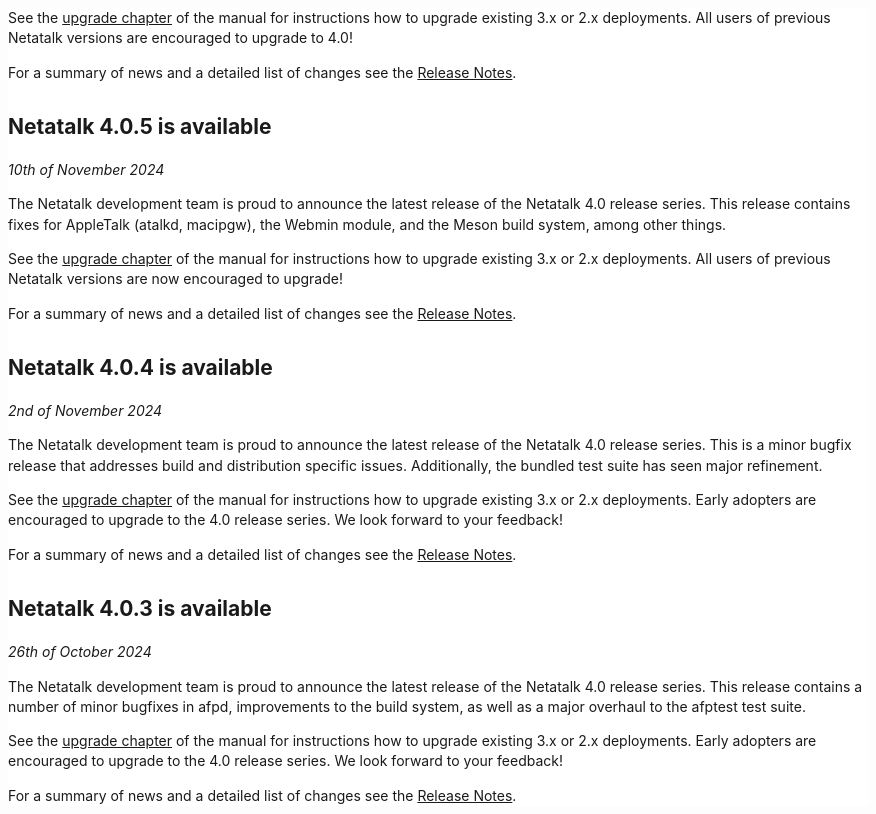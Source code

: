 See the [upgrade chapter](/4.0/htmldocs/upgrade) of the manual for
instructions how to upgrade existing 3.x or 2.x deployments. All users
of previous Netatalk versions are encouraged to upgrade to 4.0!

For a summary of news and a detailed list of changes see the [Release
Notes](/4.0/ReleaseNotes4.0.6.html).

## Netatalk 4.0.5 is available

*10th of November 2024*

The Netatalk development team is proud to announce the latest release of
the Netatalk 4.0 release series. This release contains fixes for
AppleTalk (atalkd, macipgw), the Webmin module, and the Meson build
system, among other things.

See the [upgrade chapter](/4.0/htmldocs/upgrade) of the manual for
instructions how to upgrade existing 3.x or 2.x deployments. All users
of previous Netatalk versions are now encouraged to upgrade!

For a summary of news and a detailed list of changes see the [Release
Notes](/4.0/ReleaseNotes4.0.5.html).

## Netatalk 4.0.4 is available

*2nd of November 2024*

The Netatalk development team is proud to announce the latest release of
the Netatalk 4.0 release series. This is a minor bugfix release that
addresses build and distribution specific issues. Additionally, the
bundled test suite has seen major refinement.

See the [upgrade chapter](/4.0/htmldocs/upgrade) of the manual for
instructions how to upgrade existing 3.x or 2.x deployments. Early
adopters are encouraged to upgrade to the 4.0 release series. We look
forward to your feedback!

For a summary of news and a detailed list of changes see the [Release
Notes](/4.0/ReleaseNotes4.0.4.html).

## Netatalk 4.0.3 is available

*26th of October 2024*

The Netatalk development team is proud to announce the latest release of
the Netatalk 4.0 release series. This release contains a number of minor
bugfixes in afpd, improvements to the build system, as well as a major
overhaul to the afptest test suite.

See the [upgrade chapter](/4.0/htmldocs/upgrade) of the manual for
instructions how to upgrade existing 3.x or 2.x deployments. Early
adopters are encouraged to upgrade to the 4.0 release series. We look
forward to your feedback!

For a summary of news and a detailed list of changes see the [Release
Notes](/4.0/ReleaseNotes4.0.3.html).
